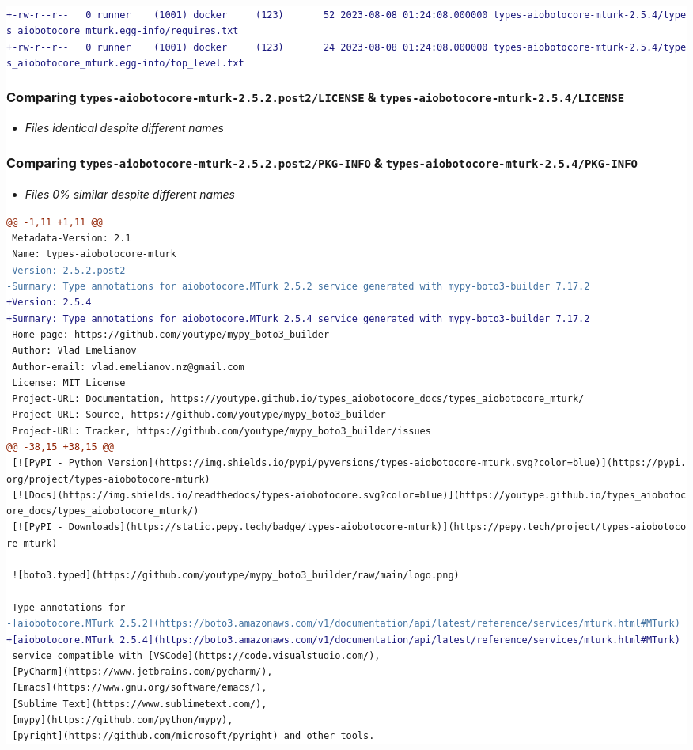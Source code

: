 ```diff
+-rw-r--r--   0 runner    (1001) docker     (123)       52 2023-08-08 01:24:08.000000 types-aiobotocore-mturk-2.5.4/types_aiobotocore_mturk.egg-info/requires.txt
+-rw-r--r--   0 runner    (1001) docker     (123)       24 2023-08-08 01:24:08.000000 types-aiobotocore-mturk-2.5.4/types_aiobotocore_mturk.egg-info/top_level.txt
```

### Comparing `types-aiobotocore-mturk-2.5.2.post2/LICENSE` & `types-aiobotocore-mturk-2.5.4/LICENSE`

 * *Files identical despite different names*

### Comparing `types-aiobotocore-mturk-2.5.2.post2/PKG-INFO` & `types-aiobotocore-mturk-2.5.4/PKG-INFO`

 * *Files 0% similar despite different names*

```diff
@@ -1,11 +1,11 @@
 Metadata-Version: 2.1
 Name: types-aiobotocore-mturk
-Version: 2.5.2.post2
-Summary: Type annotations for aiobotocore.MTurk 2.5.2 service generated with mypy-boto3-builder 7.17.2
+Version: 2.5.4
+Summary: Type annotations for aiobotocore.MTurk 2.5.4 service generated with mypy-boto3-builder 7.17.2
 Home-page: https://github.com/youtype/mypy_boto3_builder
 Author: Vlad Emelianov
 Author-email: vlad.emelianov.nz@gmail.com
 License: MIT License
 Project-URL: Documentation, https://youtype.github.io/types_aiobotocore_docs/types_aiobotocore_mturk/
 Project-URL: Source, https://github.com/youtype/mypy_boto3_builder
 Project-URL: Tracker, https://github.com/youtype/mypy_boto3_builder/issues
@@ -38,15 +38,15 @@
 [![PyPI - Python Version](https://img.shields.io/pypi/pyversions/types-aiobotocore-mturk.svg?color=blue)](https://pypi.org/project/types-aiobotocore-mturk)
 [![Docs](https://img.shields.io/readthedocs/types-aiobotocore.svg?color=blue)](https://youtype.github.io/types_aiobotocore_docs/types_aiobotocore_mturk/)
 [![PyPI - Downloads](https://static.pepy.tech/badge/types-aiobotocore-mturk)](https://pepy.tech/project/types-aiobotocore-mturk)
 
 ![boto3.typed](https://github.com/youtype/mypy_boto3_builder/raw/main/logo.png)
 
 Type annotations for
-[aiobotocore.MTurk 2.5.2](https://boto3.amazonaws.com/v1/documentation/api/latest/reference/services/mturk.html#MTurk)
+[aiobotocore.MTurk 2.5.4](https://boto3.amazonaws.com/v1/documentation/api/latest/reference/services/mturk.html#MTurk)
 service compatible with [VSCode](https://code.visualstudio.com/),
 [PyCharm](https://www.jetbrains.com/pycharm/),
 [Emacs](https://www.gnu.org/software/emacs/),
 [Sublime Text](https://www.sublimetext.com/),
 [mypy](https://github.com/python/mypy),
 [pyright](https://github.com/microsoft/pyright) and other tools.
```
